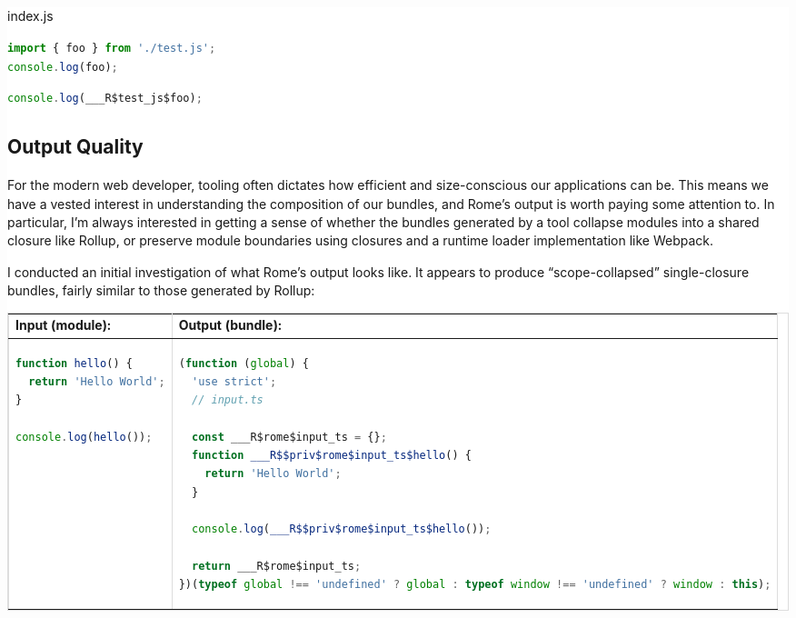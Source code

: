    </td>
  </tr>
  <tr>
   <td>index.js
   </td>
   <td>

```js
import { foo } from './test.js';
console.log(foo);
```

   </td>
   <td>

```js
console.log(___R$test_js$foo);
```

   </td>
  </tr>
</table>

## Output Quality

For the modern web developer, tooling often dictates how efficient and size-conscious our applications can be. This means we have a vested interest in understanding the composition of our bundles, and Rome’s output is worth paying some attention to. In particular, I’m always interested in getting a sense of whether the bundles generated by a tool collapse modules into a shared closure like Rollup, or preserve module boundaries using closures and a runtime loader implementation like Webpack.

I conducted an initial investigation of what Rome’s output looks like. It appears to produce “scope-collapsed” single-closure bundles, fairly similar to those generated by Rollup:

<table border="1" bordercolor="#ddd">
  <tr>
   <td><strong>Input (module):</strong>
   </td>
   <td><strong>Output (bundle):</strong>
   </td>
  </tr>
  <tr>
   <td>

```js
function hello() {
  return 'Hello World';
}

console.log(hello());
```

   </td>
   <td>

```js
(function (global) {
  'use strict';
  // input.ts

  const ___R$rome$input_ts = {};
  function ___R$$priv$rome$input_ts$hello() {
    return 'Hello World';
  }

  console.log(___R$$priv$rome$input_ts$hello());

  return ___R$rome$input_ts;
})(typeof global !== 'undefined' ? global : typeof window !== 'undefined' ? window : this);
```